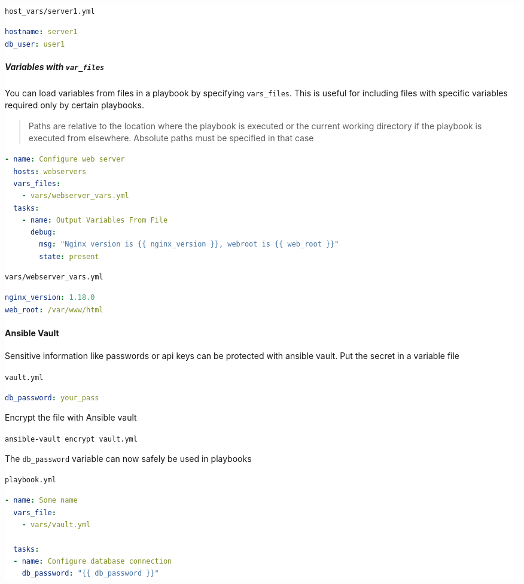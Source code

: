 `host_vars/server1.yml`
``` yaml
hostname: server1
db_user: user1
```

##### Variables with `var_files`

You can load variables from files in a playbook by specifying `vars_files`. This is useful for including files with specific variables required only by certain playbooks. 

> Paths are relative to the location where the playbook is executed or the current working directory if the playbook is executed from elsewhere. Absolute paths must be specified in that case

``` yml
- name: Configure web server
  hosts: webservers
  vars_files:
    - vars/webserver_vars.yml
  tasks:
    - name: Output Variables From File
      debug:
        msg: "Nginx version is {{ nginx_version }}, webroot is {{ web_root }}"
        state: present
```

`vars/webserver_vars.yml`
``` yml
nginx_version: 1.18.0
web_root: /var/www/html
```

#### Ansible Vault

Sensitive information like passwords or api keys can be protected with ansible vault. Put the secret in a variable file

`vault.yml`
``` yaml
db_password: your_pass
```

Encrypt the file with Ansible vault

``` bash
ansible-vault encrypt vault.yml
```

The `db_password` variable can now safely be used in playbooks

`playbook.yml`
``` yml
- name: Some name
  vars_file:
    - vars/vault.yml

  tasks: 
  - name: Configure database connection 
    db_password: "{{ db_password }}"
```
